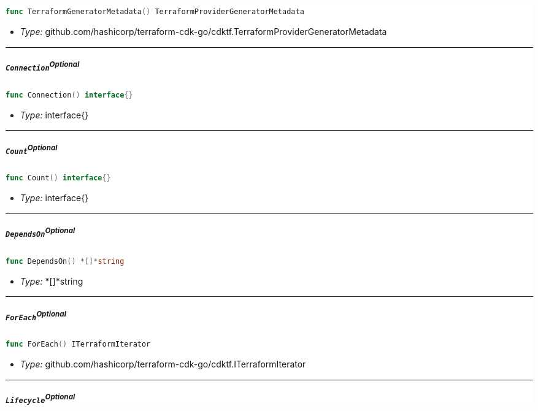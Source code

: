 ```go
func TerraformGeneratorMetadata() TerraformProviderGeneratorMetadata
```

- *Type:* github.com/hashicorp/terraform-cdk-go/cdktf.TerraformProviderGeneratorMetadata

---

##### `Connection`<sup>Optional</sup> <a name="Connection" id="@cdktf/provider-opc.computeVpnEndpointV2.ComputeVpnEndpointV2.property.connection"></a>

```go
func Connection() interface{}
```

- *Type:* interface{}

---

##### `Count`<sup>Optional</sup> <a name="Count" id="@cdktf/provider-opc.computeVpnEndpointV2.ComputeVpnEndpointV2.property.count"></a>

```go
func Count() interface{}
```

- *Type:* interface{}

---

##### `DependsOn`<sup>Optional</sup> <a name="DependsOn" id="@cdktf/provider-opc.computeVpnEndpointV2.ComputeVpnEndpointV2.property.dependsOn"></a>

```go
func DependsOn() *[]*string
```

- *Type:* *[]*string

---

##### `ForEach`<sup>Optional</sup> <a name="ForEach" id="@cdktf/provider-opc.computeVpnEndpointV2.ComputeVpnEndpointV2.property.forEach"></a>

```go
func ForEach() ITerraformIterator
```

- *Type:* github.com/hashicorp/terraform-cdk-go/cdktf.ITerraformIterator

---

##### `Lifecycle`<sup>Optional</sup> <a name="Lifecycle" id="@cdktf/provider-opc.computeVpnEndpointV2.ComputeVpnEndpointV2.property.lifecycle"></a>
